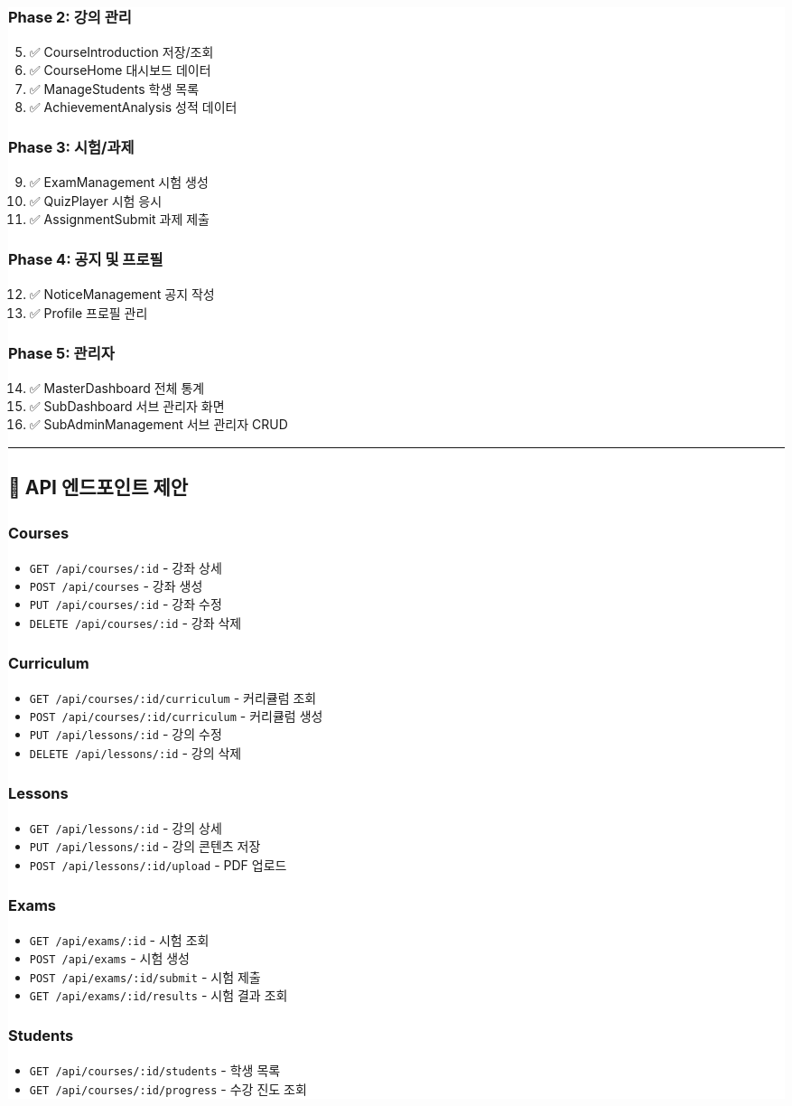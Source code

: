 ### Phase 2: 강의 관리
5. ✅ CourseIntroduction 저장/조회
6. ✅ CourseHome 대시보드 데이터
7. ✅ ManageStudents 학생 목록
8. ✅ AchievementAnalysis 성적 데이터

### Phase 3: 시험/과제
9. ✅ ExamManagement 시험 생성
10. ✅ QuizPlayer 시험 응시
11. ✅ AssignmentSubmit 과제 제출

### Phase 4: 공지 및 프로필
12. ✅ NoticeManagement 공지 작성
13. ✅ Profile 프로필 관리

### Phase 5: 관리자
14. ✅ MasterDashboard 전체 통계
15. ✅ SubDashboard 서브 관리자 화면
16. ✅ SubAdminManagement 서브 관리자 CRUD

---

## 🔧 API 엔드포인트 제안

### Courses
- `GET /api/courses/:id` - 강좌 상세
- `POST /api/courses` - 강좌 생성
- `PUT /api/courses/:id` - 강좌 수정
- `DELETE /api/courses/:id` - 강좌 삭제

### Curriculum
- `GET /api/courses/:id/curriculum` - 커리큘럼 조회
- `POST /api/courses/:id/curriculum` - 커리큘럼 생성
- `PUT /api/lessons/:id` - 강의 수정
- `DELETE /api/lessons/:id` - 강의 삭제

### Lessons
- `GET /api/lessons/:id` - 강의 상세
- `PUT /api/lessons/:id` - 강의 콘텐츠 저장
- `POST /api/lessons/:id/upload` - PDF 업로드

### Exams
- `GET /api/exams/:id` - 시험 조회
- `POST /api/exams` - 시험 생성
- `POST /api/exams/:id/submit` - 시험 제출
- `GET /api/exams/:id/results` - 시험 결과 조회

### Students
- `GET /api/courses/:id/students` - 학생 목록
- `GET /api/courses/:id/progress` - 수강 진도 조회
